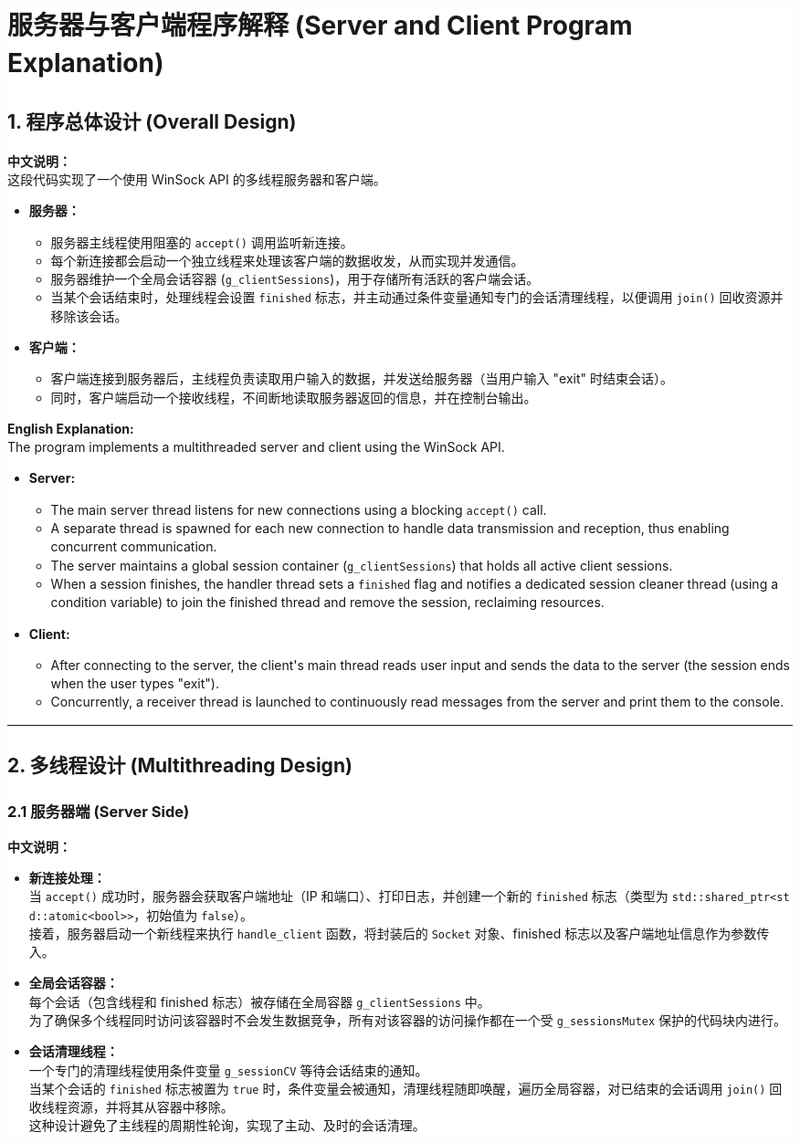 # 服务器与客户端程序解释 (Server and Client Program Explanation)

## 1. 程序总体设计 (Overall Design)

**中文说明：**  
这段代码实现了一个使用 WinSock API 的多线程服务器和客户端。  
- **服务器：**  
  - 服务器主线程使用阻塞的 `accept()` 调用监听新连接。
  - 每个新连接都会启动一个独立线程来处理该客户端的数据收发，从而实现并发通信。
  - 服务器维护一个全局会话容器 (`g_clientSessions`)，用于存储所有活跃的客户端会话。
  - 当某个会话结束时，处理线程会设置 `finished` 标志，并主动通过条件变量通知专门的会话清理线程，以便调用 `join()` 回收资源并移除该会话。

- **客户端：**  
  - 客户端连接到服务器后，主线程负责读取用户输入的数据，并发送给服务器（当用户输入 "exit" 时结束会话）。
  - 同时，客户端启动一个接收线程，不间断地读取服务器返回的信息，并在控制台输出。

**English Explanation:**  
The program implements a multithreaded server and client using the WinSock API.  
- **Server:**  
  - The main server thread listens for new connections using a blocking `accept()` call.
  - A separate thread is spawned for each new connection to handle data transmission and reception, thus enabling concurrent communication.
  - The server maintains a global session container (`g_clientSessions`) that holds all active client sessions.
  - When a session finishes, the handler thread sets a `finished` flag and notifies a dedicated session cleaner thread (using a condition variable) to join the finished thread and remove the session, reclaiming resources.

- **Client:**  
  - After connecting to the server, the client's main thread reads user input and sends the data to the server (the session ends when the user types "exit").
  - Concurrently, a receiver thread is launched to continuously read messages from the server and print them to the console.

---

## 2. 多线程设计 (Multithreading Design)

### 2.1 服务器端 (Server Side)

**中文说明：**

- **新连接处理：**  
  当 `accept()` 成功时，服务器会获取客户端地址（IP 和端口）、打印日志，并创建一个新的 `finished` 标志（类型为 `std::shared_ptr<std::atomic<bool>>`，初始值为 `false`）。  
  接着，服务器启动一个新线程来执行 `handle_client` 函数，将封装后的 `Socket` 对象、finished 标志以及客户端地址信息作为参数传入。

- **全局会话容器：**  
  每个会话（包含线程和 finished 标志）被存储在全局容器 `g_clientSessions` 中。  
  为了确保多个线程同时访问该容器时不会发生数据竞争，所有对该容器的访问操作都在一个受 `g_sessionsMutex` 保护的代码块内进行。

- **会话清理线程：**  
  一个专门的清理线程使用条件变量 `g_sessionCV` 等待会话结束的通知。  
  当某个会话的 `finished` 标志被置为 `true` 时，条件变量会被通知，清理线程随即唤醒，遍历全局容器，对已结束的会话调用 `join()` 回收线程资源，并将其从容器中移除。  
  这种设计避免了主线程的周期性轮询，实现了主动、及时的会话清理。

